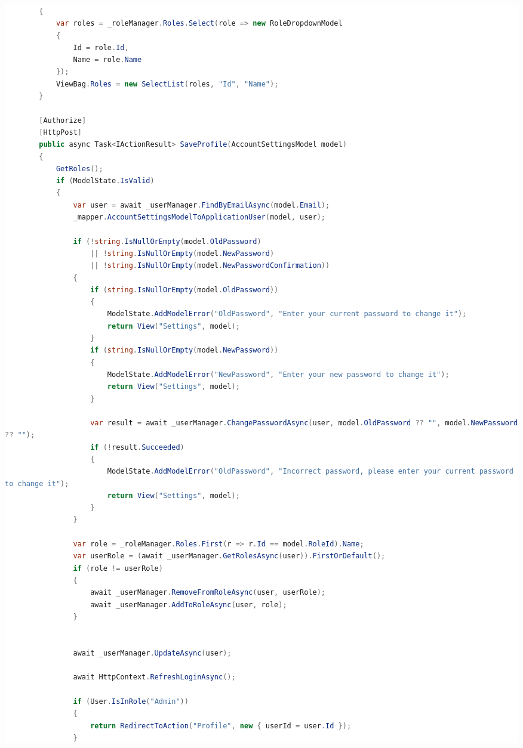 ```cs
        {
            var roles = _roleManager.Roles.Select(role => new RoleDropdownModel
            {
                Id = role.Id,
                Name = role.Name
            });
            ViewBag.Roles = new SelectList(roles, "Id", "Name");
        }

        [Authorize]
        [HttpPost]
        public async Task<IActionResult> SaveProfile(AccountSettingsModel model)
        {
            GetRoles();
            if (ModelState.IsValid)
            {
                var user = await _userManager.FindByEmailAsync(model.Email);
                _mapper.AccountSettingsModelToApplicationUser(model, user);

                if (!string.IsNullOrEmpty(model.OldPassword)
                    || !string.IsNullOrEmpty(model.NewPassword)
                    || !string.IsNullOrEmpty(model.NewPasswordConfirmation))
                {
                    if (string.IsNullOrEmpty(model.OldPassword))
                    {
                        ModelState.AddModelError("OldPassword", "Enter your current password to change it");
                        return View("Settings", model);
                    }
                    if (string.IsNullOrEmpty(model.NewPassword))
                    {
                        ModelState.AddModelError("NewPassword", "Enter your new password to change it");
                        return View("Settings", model);
                    }

                    var result = await _userManager.ChangePasswordAsync(user, model.OldPassword ?? "", model.NewPassword ?? "");
                    if (!result.Succeeded)
                    {
                        ModelState.AddModelError("OldPassword", "Incorrect password, please enter your current password to change it");
                        return View("Settings", model);
                    }
                }

                var role = _roleManager.Roles.First(r => r.Id == model.RoleId).Name;
                var userRole = (await _userManager.GetRolesAsync(user)).FirstOrDefault();
                if (role != userRole)
                {
                    await _userManager.RemoveFromRoleAsync(user, userRole);
                    await _userManager.AddToRoleAsync(user, role);
                }


                await _userManager.UpdateAsync(user);

                await HttpContext.RefreshLoginAsync();

                if (User.IsInRole("Admin"))
                {
                    return RedirectToAction("Profile", new { userId = user.Id });
                }
```
